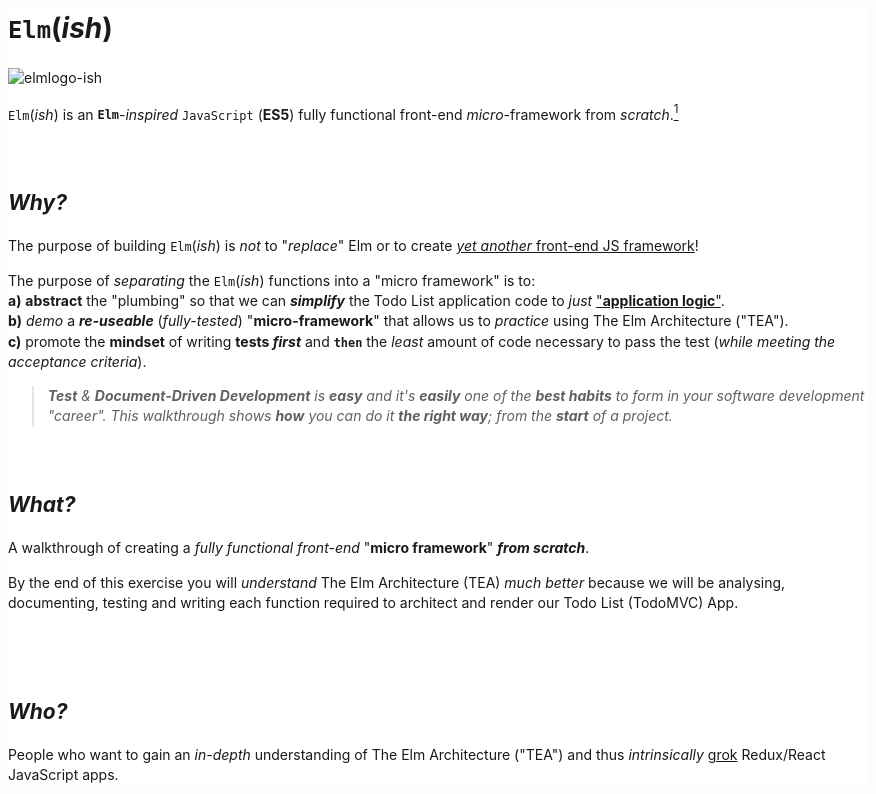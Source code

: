# `Elm`(_ish_)

![elmlogo-ish](https://user-images.githubusercontent.com/194400/43213139-b70a4c68-902d-11e8-8162-3c7cb56b6360.png)


`Elm`(_ish_) is an **`Elm`**-_inspired_ `JavaScript` (**ES5**)
fully functional front-end _micro_-framework from _scratch_.[<sup>1</sup>](#notes)

<br />

## _Why?_

The purpose of building `Elm`(_ish_) is _not_ to "_replace_" Elm
or to create [_yet another_ front-end JS framework](https://medium.com/tastejs-blog/yet-another-framework-syndrome-yafs-cf5f694ee070)!

The purpose of _separating_ the `Elm`(_ish_) functions
into a "micro framework" is to: <br />
**a)** **abstract** the "plumbing" so that we can
***simplify*** the Todo List application code
to _just_
["**application logic**"](https://en.wikipedia.org/wiki/Business_logic). <br />
**b)** _demo_ a ***re-useable*** (_fully-tested_)
"**micro-framework**" that allows us
to _practice_ using The Elm Architecture ("TEA").<br />
**c)** promote the **mindset** of writing **tests _first_**
and **`then`** the _least_ amount of code necessary to pass the test
(_while meeting the acceptance criteria_).

> _**Test** & **Document-Driven Development** is **easy** and it's **easily**
one of the **best habits** to form in your software development "career".
This walkthrough shows **how** you can do it **the right way**;
from the **start** of a project._

<br />

## _What?_

A walkthrough of creating a
_fully functional front-end_ "**micro framework**" ***from scratch***.

By the end of this exercise you will _understand_
The Elm Architecture (TEA) _much better_
because we will be analysing, documenting, testing
and writing each function required
to architect and render our Todo List (TodoMVC) App.

<br /><br />

## _Who?_

People who want to gain an _in-depth_ understanding
of The Elm Architecture ("TEA")
and thus _intrinsically_
[grok](https://en.wikipedia.org/wiki/Grok) Redux/React JavaScript apps.
